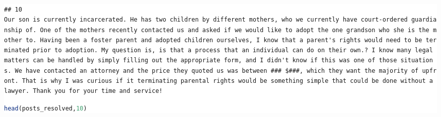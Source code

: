     ## 10                                                                                                                                                                                                                                                                                                                                                                                                                                                                                                                                                                                                                                                                                                                                                                                                                                                                                                                                                                                                                                                                                                                                                                                                                                                                                                                                                                                                                                                                                                                                                                                                                                                 Our son is currently incarcerated. He has two children by different mothers, who we currently have court-ordered guardianship of. One of the mothers recently contacted us and asked if we would like to adopt the one grandson who she is the mother to. Having been a foster parent and adopted children ourselves, I know that a parent's rights would need to be terminated prior to adoption. My question is, is that a process that an individual can do on their own.? I know many legal matters can be handled by simply filling out the appropriate form, and I didn't know if this was one of those situations. We have contacted an attorney and the price they quoted us was between ### $###, which they want the majority of upfront. That is why I was curious if it terminating parental rights would be something simple that could be done without a lawyer. Thank you for your time and service!

``` r
head(posts_resolved,10)
```
